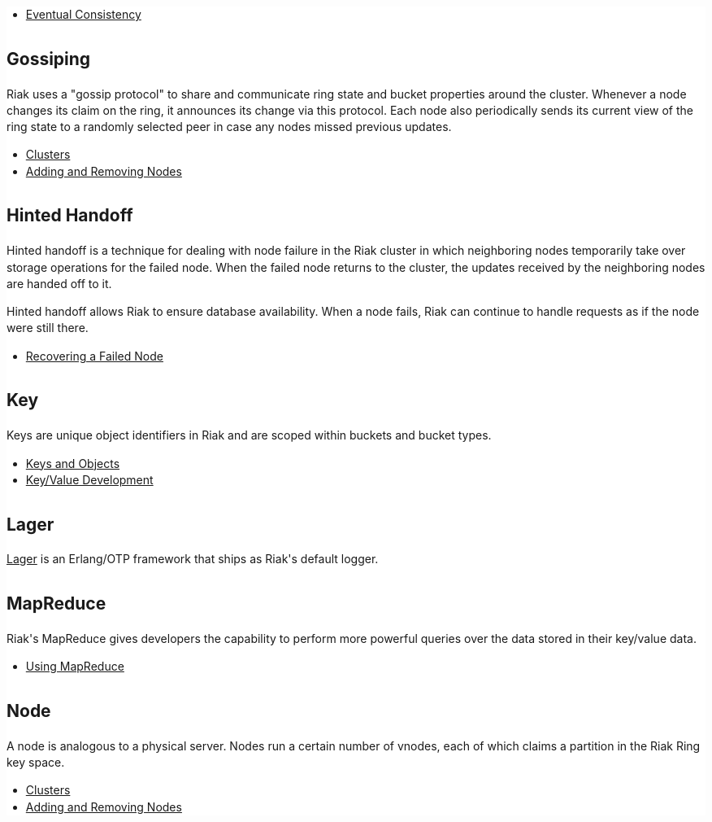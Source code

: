 * [Eventual Consistency][concept eventual consistency]

## Gossiping

Riak uses a "gossip protocol" to share and communicate ring state and
bucket properties around the cluster. Whenever a node changes its claim
on the ring, it announces its change via this protocol. Each node also
periodically sends its current view of the ring state to a randomly
selected peer in case any nodes missed previous updates.

* [Clusters][concept clusters]
* [Adding and Removing Nodes][cluster ops add remove node]

## Hinted Handoff

Hinted handoff is a technique for dealing with node failure in the Riak
cluster in which neighboring nodes temporarily take over storage
operations for the failed node. When the failed node returns to the
cluster, the updates received by the neighboring nodes are handed off to
it.

Hinted handoff allows Riak to ensure database availability.  When a node
fails, Riak can continue to handle requests as if the node were still
there.

* [Recovering a Failed Node][repair recover failure recovery]

## Key

Keys are unique object identifiers in Riak and are scoped within buckets
and bucket types.

* [Keys and Objects][concept keys objects]
* [Key/Value Development][dev kv model]

## Lager

[Lager] is an Erlang/OTP framework that
ships as Riak's default logger.

## MapReduce

Riak's MapReduce gives developers the capability to perform more
powerful queries over the data stored in their key/value data.

* [Using MapReduce][usage mapreduce]

## Node

A node is analogous to a physical server. Nodes run a certain number of
vnodes, each of which claims a partition in the Riak Ring key space.

* [Clusters][concept clusters]
* [Adding and Removing Nodes][cluster ops add remove node]


[apps replication properties]: {{<baseurl>}}riak/kv/3.0.6/developing/app-guide/replication-properties
[basho bench GH]: http://github.com/basho/basho_bench/
[cluster ops add remove node]: {{<baseurl>}}riak/kv/3.0.6/using/cluster-operations/adding-removing-nodes
[cluster ops strong consistency]: {{<baseurl>}}riak/kv/3.0.6/using/cluster-operations/strong-consistency
[concept buckets]: {{<baseurl>}}riak/kv/3.0.6/learn/concepts/buckets
[concept causal context vc]: {{<baseurl>}}riak/kv/3.0.6/learn/concepts/causal-context/#vector-clocks
[concept clusters]: {{<baseurl>}}riak/kv/3.0.6/learn/concepts/clusters
[concept crdts]: {{<baseurl>}}riak/kv/3.0.6/learn/concepts/crdts
[concept eventual consistency]: {{<baseurl>}}riak/kv/3.0.6/learn/concepts/eventual-consistency
[concept keys objects]: {{<baseurl>}}riak/kv/3.0.6/learn/concepts/keys-and-objects
[concept replication]: {{<baseurl>}}riak/kv/3.0.6/learn/concepts/replication
[concept strong consistency]: {{<baseurl>}}riak/kv/3.0.6/learn/concepts/strong-consistency
[dev kv model]: {{<baseurl>}}riak/kv/3.0.6/developing/key-value-modeling
[concept replication aae]: {{<baseurl>}}riak/kv/3.0.6/learn/concepts/replication/#active-anti-entropy
[dev api http]: {{<baseurl>}}riak/kv/3.0.6/developing/api/http
[dev data model]: {{<baseurl>}}riak/kv/3.0.6/developing/data-modeling
[dev data types]: {{<baseurl>}}riak/kv/3.0.6/developing/data-types
[glossary read rep]: {{<baseurl>}}riak/kv/3.0.6/learn/glossary/#read-repair
[glossary vnode]: {{<baseurl>}}riak/kv/3.0.6/learn/glossary/#vnode
[Lager]: https://github.com/basho/lager
[learn dynamo]: {{<baseurl>}}riak/kv/3.0.6/learn/dynamo
[plan cluster capacity]: {{<baseurl>}}riak/kv/3.0.6/setup/planning/cluster-capacity
[repair recover failure recovery]: {{<baseurl>}}riak/kv/3.0.6/using/repair-recovery/failure-recovery
[repair recover repairs]: {{<baseurl>}}riak/kv/3.0.6/using/repair-recovery/repairs
[Riak Core]: https://github.com/basho/riak_core
[Riak KV]: https://github.com/basho/riak_kv
[Riak Pipe]: https://github.com/basho/riak_pipe
[Riak Pipe - the New MapReduce Power]: http://basho.com/riak-pipe-the-new-mapreduce-power/
[Riak Pipe - Riak's Distributed Processing Framework]: http://vimeo.com/53910999
[Understanding Riak's Configurable Behaviors]: http://basho.com/riaks-config-behaviors-part-2/
[usage mapreduce]: {{<baseurl>}}riak/kv/3.0.6/developing/usage/mapreduce
[usage search]: {{<baseurl>}}riak/kv/3.0.6/developing/usage/search
[usage secondary-indexes]: {{<baseurl>}}riak/kv/3.0.6/developing/usage/secondary-indexes
[Where To Start With Riak Core]: http://basho.com/where-to-start-with-riak-core/
[Wikipedia:Consistent Hashing]: http://en.wikipedia.org/wiki/Consistent_hashing